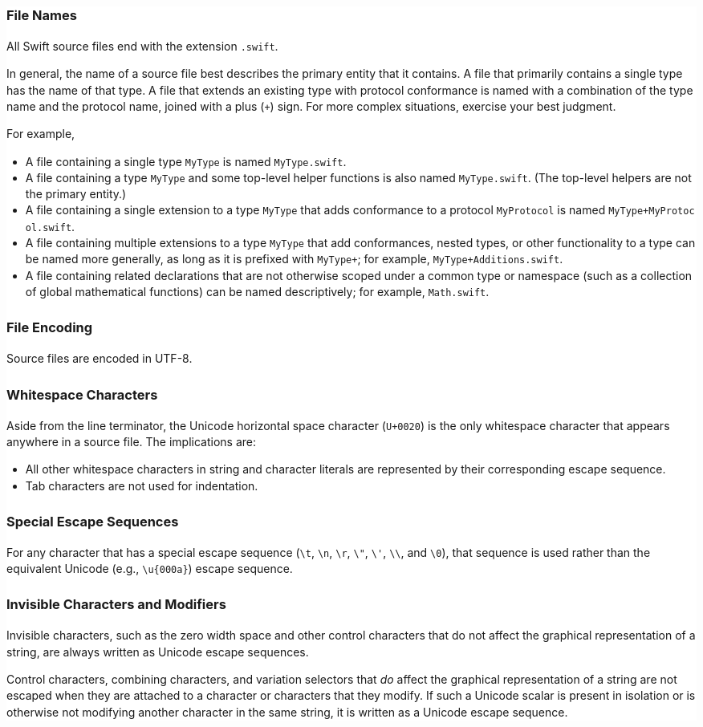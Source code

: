 ### File Names

All Swift source files end with the extension `.swift`.

In general, the name of a source file best describes the primary entity that it
contains. A file that primarily contains a single type has the name of that
type. A file that extends an existing type with protocol conformance is named
with a combination of the type name and the protocol name, joined with a plus
(`+`) sign. For more complex situations, exercise your best judgment.

For example,

* A file containing a single type `MyType` is named `MyType.swift`.
* A file containing a type `MyType` and some top-level helper functions is also
  named `MyType.swift`. (The top-level helpers are not the primary entity.)
* A file containing a single extension to a type `MyType` that adds conformance
  to a protocol `MyProtocol` is named `MyType+MyProtocol.swift`.
* A file containing multiple extensions to a type `MyType` that add
  conformances, nested types, or other functionality to a type can be named more
  generally, as long as it is prefixed with `MyType+`; for example,
  `MyType+Additions.swift`.
* A file containing related declarations that are not otherwise scoped under a
  common type or namespace (such as a collection of global mathematical
  functions) can be named descriptively; for example, `Math.swift`.

### File Encoding

Source files are encoded in UTF-8.

### Whitespace Characters

Aside from the line terminator, the Unicode horizontal space character
(`U+0020`) is the only whitespace character that appears anywhere in a source
file. The implications are:

* All other whitespace characters in string and character literals are
  represented by their corresponding escape sequence.
* Tab characters are not used for indentation.

### Special Escape Sequences

For any character that has a special escape sequence (`\t`, `\n`, `\r`, `\"`,
`\'`, `\\`, and `\0`), that sequence is used rather than the equivalent Unicode
(e.g., `\u{000a}`) escape sequence.

### Invisible Characters and Modifiers

Invisible characters, such as the zero width space and other control characters
that do not affect the graphical representation of a string, are always written
as Unicode escape sequences.

Control characters, combining characters, and variation selectors that _do_
affect the graphical representation of a string are not escaped when they are
attached to a character or characters that they modify. If such a Unicode scalar
is present in isolation or is otherwise not modifying another character in the
same string, it is written as a Unicode escape sequence.
